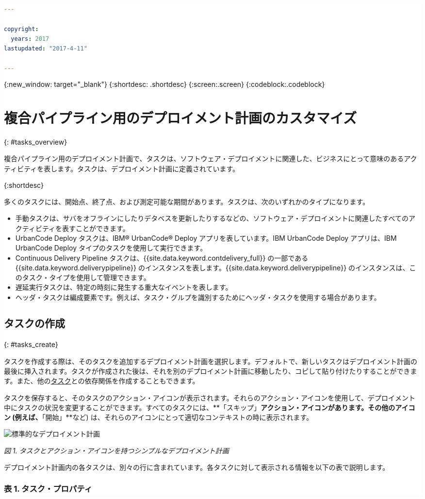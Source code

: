 ```yaml
---

copyright:
  years: 2017
lastupdated: "2017-4-11"

---
```


{:new_window: target="_blank"}
{:shortdesc: .shortdesc}
{:screen:.screen}
{:codeblock:.codeblock}

# 複合パイプライン用のデプロイメント計画のカスタマイズ
{: #tasks_overview}

複合パイプライン用のデプロイメント計画で、タスクは、ソフトウェア・デプロイメントに関連した、ビジネスにとって意味のあるアクティビティを表します。タスクは、デプロイメント計画に定義されています。

{:shortdesc}

多くのタスクには、開始点、終了点、および測定可能な期間があります。タスクは、次のいずれかのタイプになります。

<ul>
<li>手動タスクは、サバをオフラインにしたりデタベスを更新したりするなどの、ソフトウェア・デプロイメントに関連したすべてのアクティビティを表すことができます。</li>
<li>UrbanCode Deploy タスクは、IBM&reg; UrbanCode&reg; Deploy アプリを表しています。IBM UrbanCode Deploy アプリは、IBM UrbanCode Deploy タイプのタスクを使用して実行できます。</li>
<li>Continuous Delivery Pipeline タスクは、{{site.data.keyword.contdelivery_full}} の一部である {{site.data.keyword.deliverypipeline}} のインスタンスを表します。{{site.data.keyword.deliverypipeline}} のインスタンスは、このタスク・タイプを使用して管理できます。</li>
<li>遅延実行タスクは、特定の時刻に発生する重大なイベントを表します。</li>
<li>ヘッダ・タスクは編成要素です。例えば、タスク・グルプを識別するためにヘッダ・タスクを使用する場合があります。</li>
</ul>



## タスクの作成
{: #tasks_create}

タスクを作成する際は、そのタスクを追加するデプロイメント計画を選択します。デフォルトで、新しいタスクはデプロイメント計画の最後に挿入されます。タスクが作成された後は、それを別のデプロイメント計画に移動したり、コピして貼り付けたりすることができます。また、他の[タスク](/docs/services/ContinuousDelivery/pipeline_deployment_plan.html#tasks_dependencies)との依存関係を作成することもできます。

タスクを保存すると、そのタスクのアクション・アイコンが表示されます。それらのアクション・アイコンを使用して、デプロイメント中にタスクの状況を変更することができます。すべてのタスクには、**「スキップ」**アクション・アイコンがあります。その他のアイコン (例えば、**「開始」**など) は、それらのアイコンにとって適切なコンテキストの時に表示されます。

![](../UCCR/images/deploy-plan-intro.png "標準的なデプロイメント計画")

*図 1. タスクとアクション・アイコンを持つシンプルなデプロイメント計画*

デプロイメント計画内の各タスクは、別々の行に含まれています。各タスクに対して表示される情報を以下の表で説明します。

### 表 1. タスク・プロパティ
